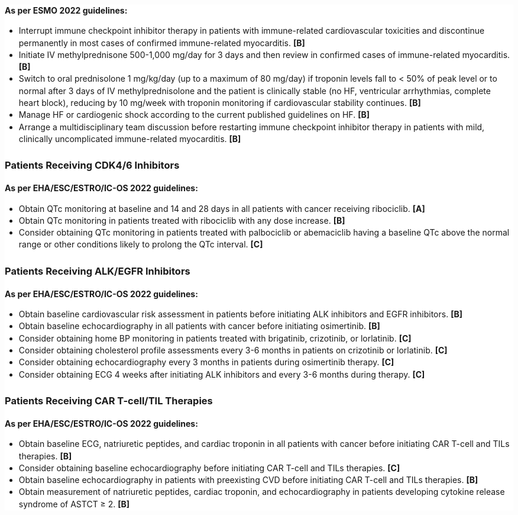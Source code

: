 **As per ESMO 2022 guidelines:**

- Interrupt immune checkpoint inhibitor therapy in patients with immune-related cardiovascular toxicities and discontinue permanently in most cases of confirmed immune-related myocarditis. **[B]**
- Initiate IV methylprednisone 500-1,000 mg/day for 3 days and then review in confirmed cases of immune-related myocarditis. **[B]**
- Switch to oral prednisolone 1 mg/kg/day (up to a maximum of 80 mg/day) if troponin levels fall to < 50% of peak level or to normal after 3 days of IV methylprednisolone and the patient is clinically stable (no HF, ventricular arrhythmias, complete heart block), reducing by 10 mg/week with troponin monitoring if cardiovascular stability continues. **[B]**
- Manage HF or cardiogenic shock according to the current published guidelines on HF. **[B]**
- Arrange a multidisciplinary team discussion before restarting immune checkpoint inhibitor therapy in patients with mild, clinically uncomplicated immune-related myocarditis. **[B]**

### Patients Receiving CDK4/6 Inhibitors

**As per EHA/ESC/ESTRO/IC-OS 2022 guidelines:**

- Obtain QTc monitoring at baseline and 14 and 28 days in all patients with cancer receiving ribociclib. **[A]**
- Obtain QTc monitoring in patients treated with ribociclib with any dose increase. **[B]**
- Consider obtaining QTc monitoring in patients treated with palbociclib or abemaciclib having a baseline QTc above the normal range or other conditions likely to prolong the QTc interval. **[C]**

### Patients Receiving ALK/EGFR Inhibitors

**As per EHA/ESC/ESTRO/IC-OS 2022 guidelines:**

- Obtain baseline cardiovascular risk assessment in patients before initiating ALK inhibitors and EGFR inhibitors. **[B]**
- Obtain baseline echocardiography in all patients with cancer before initiating osimertinib. **[B]**
- Consider obtaining home BP monitoring in patients treated with brigatinib, crizotinib, or lorlatinib. **[C]**
- Consider obtaining cholesterol profile assessments every 3-6 months in patients on crizotinib or lorlatinib. **[C]**
- Consider obtaining echocardiography every 3 months in patients during osimertinib therapy. **[C]**
- Consider obtaining ECG 4 weeks after initiating ALK inhibitors and every 3-6 months during therapy. **[C]**

### Patients Receiving CAR T-cell/TIL Therapies

**As per EHA/ESC/ESTRO/IC-OS 2022 guidelines:**

- Obtain baseline ECG, natriuretic peptides, and cardiac troponin in all patients with cancer before initiating CAR T-cell and TILs therapies. **[B]**
- Consider obtaining baseline echocardiography before initiating CAR T-cell and TILs therapies. **[C]**
- Obtain baseline echocardiography in patients with preexisting CVD before initiating CAR T-cell and TILs therapies. **[B]**
- Obtain measurement of natriuretic peptides, cardiac troponin, and echocardiography in patients developing cytokine release syndrome of ASTCT ≥ 2. **[B]**
